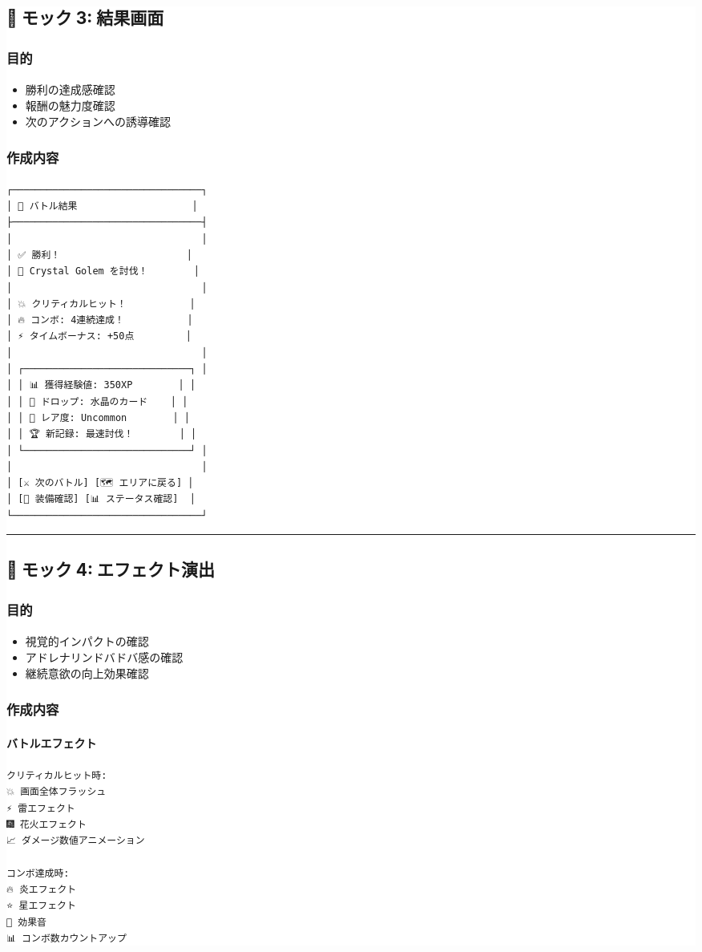 
## 🎉 モック 3: 結果画面

### 目的

- 勝利の達成感確認
- 報酬の魅力度確認
- 次のアクションへの誘導確認

### 作成内容

```
┌─────────────────────────────────┐
│ 🎉 バトル結果                    │
├─────────────────────────────────┤
│                                 │
│ ✅ 勝利！                      │
│ 🌊 Crystal Golem を討伐！        │
│                                 │
│ 💥 クリティカルヒット！           │
│ 🔥 コンボ: 4連続達成！           │
│ ⚡ タイムボーナス: +50点         │
│                                 │
│ ┌─────────────────────────────┐ │
│ │ 📊 獲得経験値: 350XP        │ │
│ │ 🎁 ドロップ: 水晶のカード    │ │
│ │ 💎 レア度: Uncommon        │ │
│ │ 🏆 新記録: 最速討伐！        │ │
│ └─────────────────────────────┘ │
│                                 │
│ [⚔️ 次のバトル] [🗺️ エリアに戻る] │
│ [🎒 装備確認] [📊 ステータス確認]  │
└─────────────────────────────────┘
```

---

## 🎨 モック 4: エフェクト演出

### 目的

- 視覚的インパクトの確認
- アドレナリンドバドバ感の確認
- 継続意欲の向上効果確認

### 作成内容

#### バトルエフェクト

```
クリティカルヒット時:
💥 画面全体フラッシュ
⚡ 雷エフェクト
🎆 花火エフェクト
📈 ダメージ数値アニメーション

コンボ達成時:
🔥 炎エフェクト
⭐ 星エフェクト
🎵 効果音
📊 コンボ数カウントアップ
```
